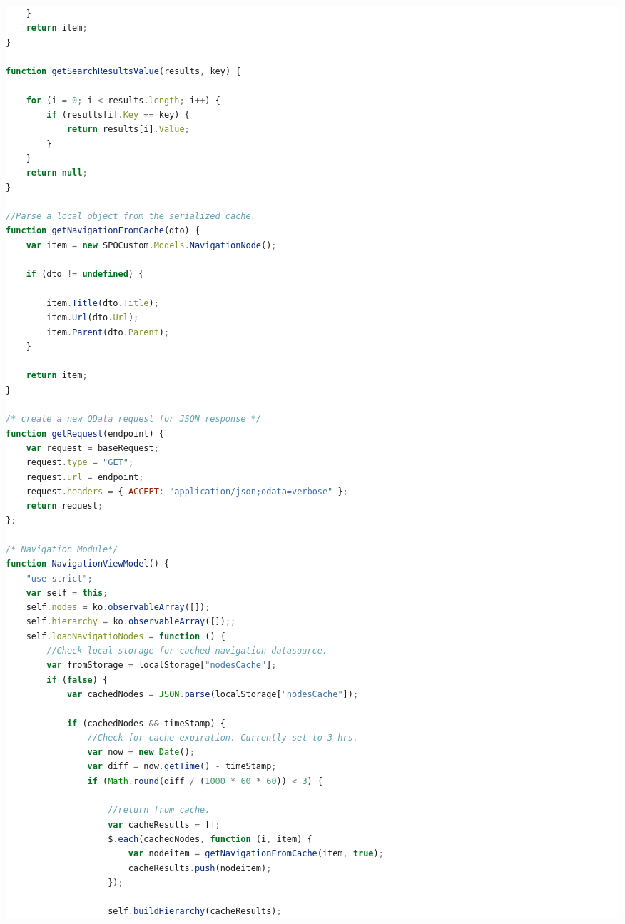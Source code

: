 ```javascript
    }
    return item;
}

function getSearchResultsValue(results, key) {

    for (i = 0; i < results.length; i++) {
        if (results[i].Key == key) {
            return results[i].Value;
        }
    }
    return null;
}

//Parse a local object from the serialized cache.
function getNavigationFromCache(dto) {
    var item = new SPOCustom.Models.NavigationNode();

    if (dto != undefined) {

        item.Title(dto.Title);
        item.Url(dto.Url);
        item.Parent(dto.Parent);
    }

    return item;
}

/* create a new OData request for JSON response */
function getRequest(endpoint) {
    var request = baseRequest;
    request.type = "GET";
    request.url = endpoint;
    request.headers = { ACCEPT: "application/json;odata=verbose" };
    return request;
};

/* Navigation Module*/
function NavigationViewModel() {
    "use strict";
    var self = this;
    self.nodes = ko.observableArray([]);
    self.hierarchy = ko.observableArray([]);;
    self.loadNavigatioNodes = function () {
        //Check local storage for cached navigation datasource.
        var fromStorage = localStorage["nodesCache"];
        if (false) {
            var cachedNodes = JSON.parse(localStorage["nodesCache"]);

            if (cachedNodes && timeStamp) {
                //Check for cache expiration. Currently set to 3 hrs.
                var now = new Date();
                var diff = now.getTime() - timeStamp;
                if (Math.round(diff / (1000 * 60 * 60)) < 3) {

                    //return from cache.
                    var cacheResults = [];
                    $.each(cachedNodes, function (i, item) {
                        var nodeitem = getNavigationFromCache(item, true);
                        cacheResults.push(nodeitem);
                    });

                    self.buildHierarchy(cacheResults);
```